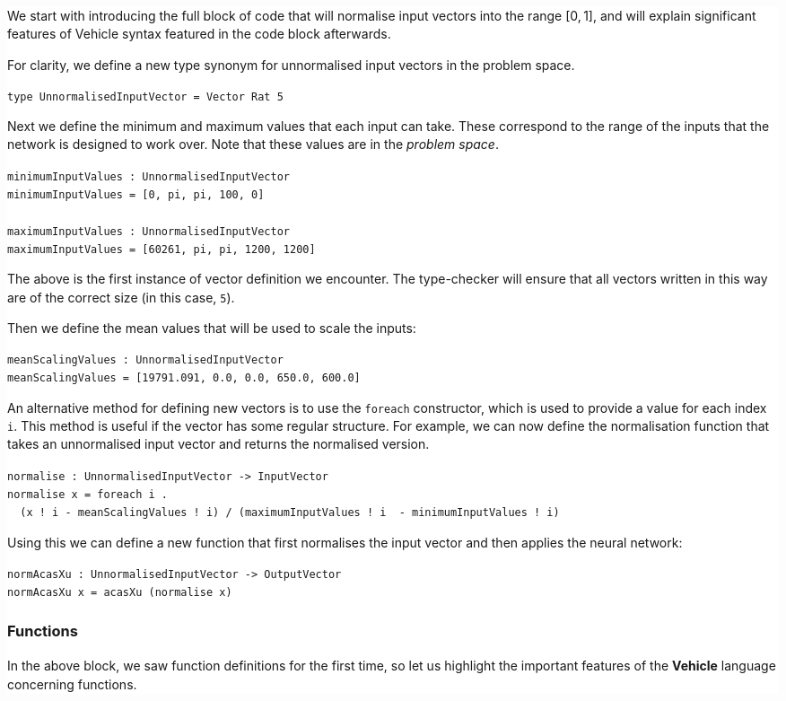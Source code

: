 We start with introducing the full block of code that will normalise input vectors into the range $[0,1]$, and will explain significant features of Vehicle syntax featured in the code block afterwards.

For clarity, we define a new type synonym for unnormalised input vectors in the problem space.

```vehicle
type UnnormalisedInputVector = Vector Rat 5
```

Next we define the minimum and maximum values that each input can take.
These correspond to the range of the inputs that the network is designed to work over.
Note that these values are in the _problem space_.

```vehicle
minimumInputValues : UnnormalisedInputVector
minimumInputValues = [0, pi, pi, 100, 0]

maximumInputValues : UnnormalisedInputVector
maximumInputValues = [60261, pi, pi, 1200, 1200]
```

The above is the first instance of vector definition we encounter.
The type-checker will ensure that all vectors written in this way are of the correct size (in this case, `5`).

Then we define the mean values that will be used to scale the inputs:

```vehicle
meanScalingValues : UnnormalisedInputVector
meanScalingValues = [19791.091, 0.0, 0.0, 650.0, 600.0]
```

An alternative method for defining new vectors is to use the `foreach` constructor, which is used to provide a value for each index `i`.
This method is useful if the vector has some regular structure.
For example, we can now define the normalisation function that takes an unnormalised input vector and
returns the normalised version.

```vehicle
normalise : UnnormalisedInputVector -> InputVector
normalise x = foreach i .
  (x ! i - meanScalingValues ! i) / (maximumInputValues ! i  - minimumInputValues ! i)
```

Using this we can define a new function that first normalises the input
vector and then applies the neural network:

```vehicle
normAcasXu : UnnormalisedInputVector -> OutputVector
normAcasXu x = acasXu (normalise x)
```

### Functions

In the above block, we saw function definitions for the first time, so let us highlight the important features of the **Vehicle** language concerning functions.
